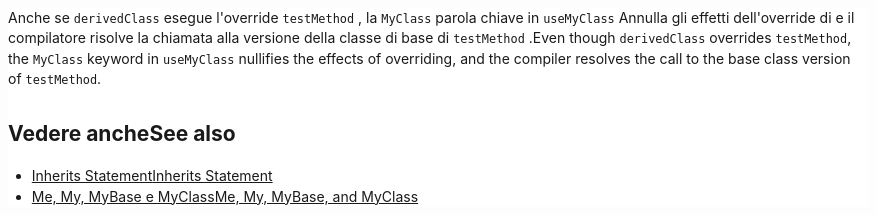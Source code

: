 ```vb
```

<span data-ttu-id="d4f40-170">Anche se `derivedClass` esegue l'override `testMethod` , la `MyClass` parola chiave in `useMyClass` Annulla gli effetti dell'override di e il compilatore risolve la chiamata alla versione della classe di base di `testMethod` .</span><span class="sxs-lookup"><span data-stu-id="d4f40-170">Even though `derivedClass` overrides `testMethod`, the `MyClass` keyword in `useMyClass` nullifies the effects of overriding, and the compiler resolves the call to the base class version of `testMethod`.</span></span>

## <a name="see-also"></a><span data-ttu-id="d4f40-171">Vedere anche</span><span class="sxs-lookup"><span data-stu-id="d4f40-171">See also</span></span>

- [<span data-ttu-id="d4f40-172">Inherits Statement</span><span class="sxs-lookup"><span data-stu-id="d4f40-172">Inherits Statement</span></span>](../../../language-reference/statements/inherits-statement.md)
- [<span data-ttu-id="d4f40-173">Me, My, MyBase e MyClass</span><span class="sxs-lookup"><span data-stu-id="d4f40-173">Me, My, MyBase, and MyClass</span></span>](../../program-structure/me-my-mybase-and-myclass.md)
